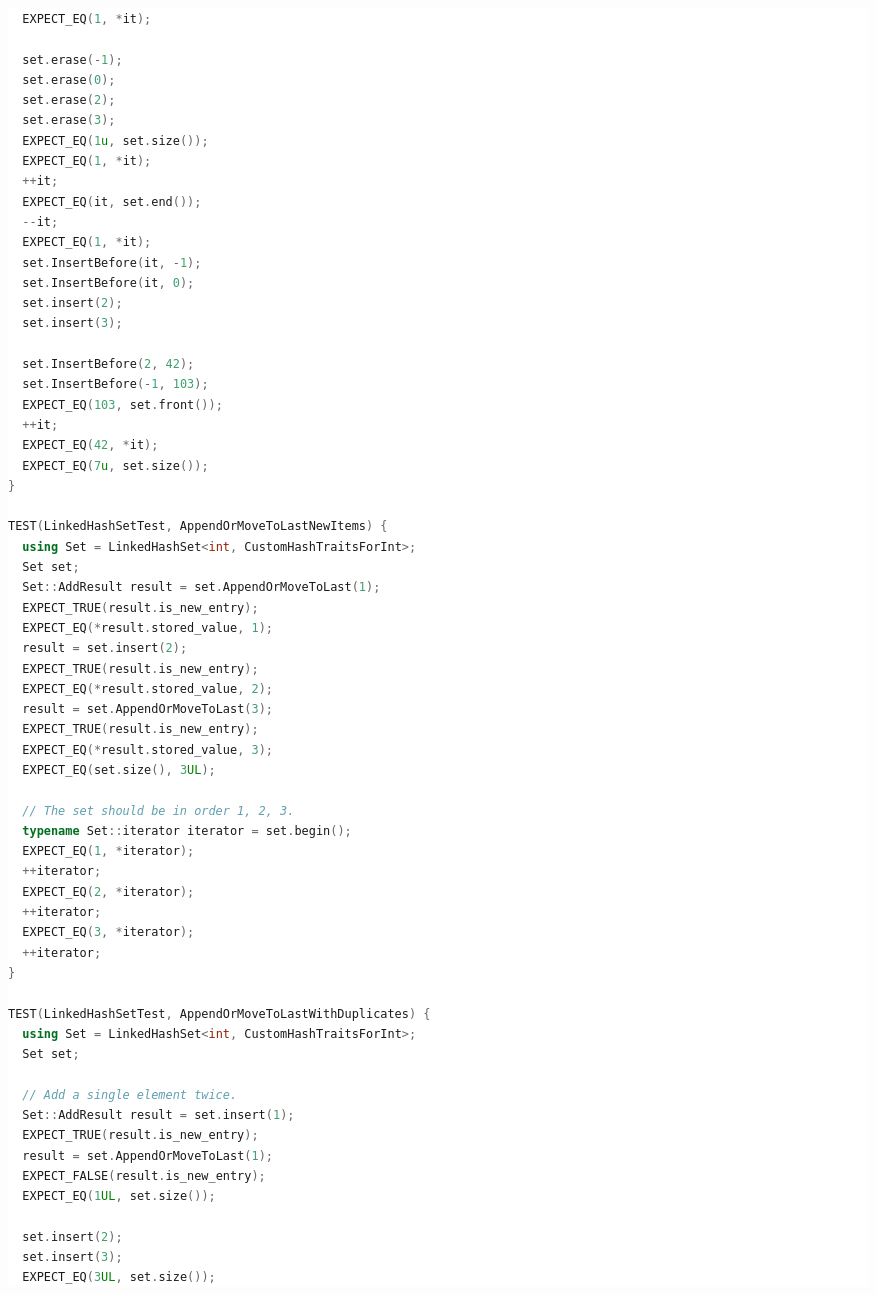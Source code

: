 ```cpp
  EXPECT_EQ(1, *it);

  set.erase(-1);
  set.erase(0);
  set.erase(2);
  set.erase(3);
  EXPECT_EQ(1u, set.size());
  EXPECT_EQ(1, *it);
  ++it;
  EXPECT_EQ(it, set.end());
  --it;
  EXPECT_EQ(1, *it);
  set.InsertBefore(it, -1);
  set.InsertBefore(it, 0);
  set.insert(2);
  set.insert(3);

  set.InsertBefore(2, 42);
  set.InsertBefore(-1, 103);
  EXPECT_EQ(103, set.front());
  ++it;
  EXPECT_EQ(42, *it);
  EXPECT_EQ(7u, set.size());
}

TEST(LinkedHashSetTest, AppendOrMoveToLastNewItems) {
  using Set = LinkedHashSet<int, CustomHashTraitsForInt>;
  Set set;
  Set::AddResult result = set.AppendOrMoveToLast(1);
  EXPECT_TRUE(result.is_new_entry);
  EXPECT_EQ(*result.stored_value, 1);
  result = set.insert(2);
  EXPECT_TRUE(result.is_new_entry);
  EXPECT_EQ(*result.stored_value, 2);
  result = set.AppendOrMoveToLast(3);
  EXPECT_TRUE(result.is_new_entry);
  EXPECT_EQ(*result.stored_value, 3);
  EXPECT_EQ(set.size(), 3UL);

  // The set should be in order 1, 2, 3.
  typename Set::iterator iterator = set.begin();
  EXPECT_EQ(1, *iterator);
  ++iterator;
  EXPECT_EQ(2, *iterator);
  ++iterator;
  EXPECT_EQ(3, *iterator);
  ++iterator;
}

TEST(LinkedHashSetTest, AppendOrMoveToLastWithDuplicates) {
  using Set = LinkedHashSet<int, CustomHashTraitsForInt>;
  Set set;

  // Add a single element twice.
  Set::AddResult result = set.insert(1);
  EXPECT_TRUE(result.is_new_entry);
  result = set.AppendOrMoveToLast(1);
  EXPECT_FALSE(result.is_new_entry);
  EXPECT_EQ(1UL, set.size());

  set.insert(2);
  set.insert(3);
  EXPECT_EQ(3UL, set.size());
```